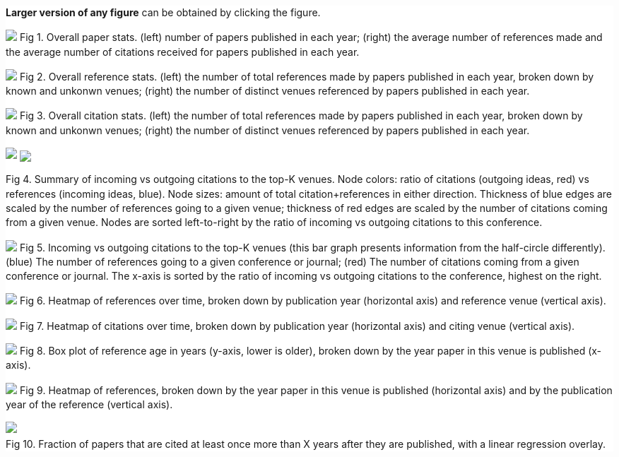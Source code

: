 **Larger version of any figure** can be obtained by clicking the figure. 

<a id=fig1 href=/img/citation/NDSS/NDSS_cnt_paper.png><img width=900 src="/img/citation/NDSS/NDSS_cnt_paper.png"></a>
Fig 1. Overall paper stats. (left) number of papers published in each year; (right) the average number of references made and the average number of citations received for papers published in each year.

<a id=fig2 href=/img/citation/NDSS/NDSS_cnt_ref.png><img width=900 src="/img/citation/NDSS/NDSS_cnt_ref.png"></a>
Fig 2. Overall reference stats. (left) the number of total references made by papers published in each year, broken down by known and unkonwn venues; (right) the number of distinct venues referenced by papers published in each year.

<a id=fig3 href=/img/citation/NDSS/NDSS_cnt_citation.png><img width=900 src="/img/citation/NDSS/NDSS_cnt_citation.png"></a>
Fig 3. Overall citation stats. (left) the number of total references made by papers published in each year, broken down by known and unkonwn venues; (right) the number of distinct venues referenced by papers published in each year.

<a id=fig4 href=/img/citation/NDSS/NDSS_graph.png><img width=900 src="/img/citation/NDSS/NDSS_graph.png"></a>
<img align=center width=675 src="/img/citation/color_bar.png">

Fig 4. Summary of incoming vs outgoing citations to the top-K venues. Node colors: ratio of citations (outgoing ideas, red) vs references (incoming ideas, blue). Node sizes: amount of total citation+references in either direction. Thickness of blue edges are scaled by the number of references going to a given venue; thickness of red edges are scaled by the number of citations coming from a given venue. Nodes are sorted left-to-right by the ratio of incoming vs outgoing citations to this conference.

<a id=fig5 href=/img/citation/NDSS/NDSS_venue_bar.png><img width=900 src="/img/citation/NDSS/NDSS_venue_bar.png"></a>
Fig 5. Incoming vs outgoing citations to the top-K venues (this bar graph presents information from the half-circle differently). (blue) The number of references going to a given conference or journal; (red) The number of citations coming from a given conference or journal. The x-axis is sorted by the ratio of incoming vs outgoing citations to the conference, highest on the right.

<a id=fig6 href=/img/citation/NDSS/NDSS_venue_ref.png><img width=900 src="/img/citation/NDSS/NDSS_venue_ref.png"></a>
Fig 6. Heatmap of references over time, broken down by publication year (horizontal axis) and reference venue (vertical axis).

<a id=fig7 href=/img/citation/NDSS/NDSS_venue_citation.png><img width=900 src="/img/citation/NDSS/NDSS_venue_citation.png"></a>
Fig 7. Heatmap of citations over time, broken down by publication year (horizontal axis) and citing venue (vertical axis).

<a id=fig8 href=/img/citation/NDSS/NDSS_box_ref.png><img width=900 src="/img/citation/NDSS/NDSS_box_ref.png"></a>
Fig 8. Box plot of reference age in years (y-axis, lower is older), broken down by the year paper in this venue is published (x-axis).

<a id=fig9 href=/img/citation/NDSS/NDSS_year_ref.png><img width=900 src="/img/citation/NDSS/NDSS_year_ref.png"></a>
Fig 9. Heatmap of references, broken down by the year paper in this venue is published (horizontal axis) and by the publication year of the reference (vertical axis).

<a id=fig10 href=/img/citation/NDSS/NDSS_citation_survival.png><img src="/img/citation/NDSS/NDSS_citation_survival.png"></a><br />
Fig 10. Fraction of papers that are cited at least once more than X years after they are published, with a linear regression overlay.
